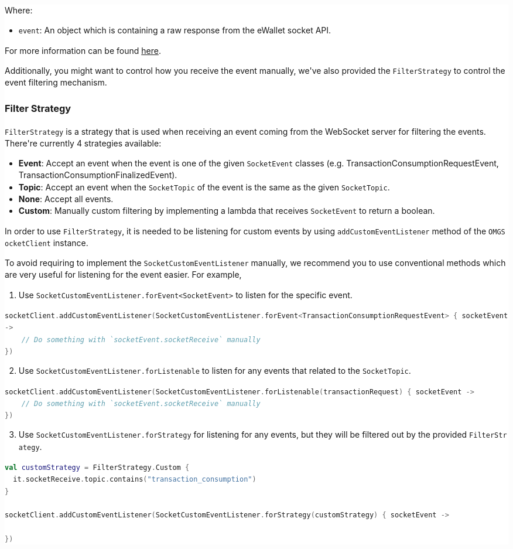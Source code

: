 Where:
* `event`:  An object which is containing a raw response from the eWallet socket API.

For more information can be found [here](https://github.com/omisego/ewallet/blob/develop/docs/websockets/ewallet_api.md).

Additionally, you might want to control how you receive the event manually, we've also provided the `FilterStrategy` to control the event filtering mechanism.

### Filter Strategy
`FilterStrategy` is a strategy that is used when receiving an event coming from the WebSocket server for filtering the events.
There're currently 4 strategies available:

* **Event**: Accept an event when the event is one of the given `SocketEvent` classes (e.g. TransactionConsumptionRequestEvent, TransactionConsumptionFinalizedEvent).
* **Topic**: Accept an event when the `SocketTopic` of the event is the same as the given `SocketTopic`.
* **None**: Accept all events.
* **Custom**: Manually custom filtering by implementing a lambda that receives `SocketEvent` to return a boolean.

In order to use `FilterStrategy`, it is needed to be listening for custom events by using `addCustomEventListener` method of the `OMGSocketClient` instance.

To avoid requiring to implement the `SocketCustomEventListener` manually, we recommend you to use conventional methods which are very useful for listening for the event easier. For example,

1. Use `SocketCustomEventListener.forEvent<SocketEvent>` to listen for the specific event. 
```kotlin
socketClient.addCustomEventListener(SocketCustomEventListener.forEvent<TransactionConsumptionRequestEvent> { socketEvent ->
    // Do something with `socketEvent.socketReceive` manually                         
})
```


2. Use `SocketCustomEventListener.forListenable` to listen for any events that related to the `SocketTopic`.
```kotlin
socketClient.addCustomEventListener(SocketCustomEventListener.forListenable(transactionRequest) { socketEvent ->
    // Do something with `socketEvent.socketReceive` manually
})
```

3. Use `SocketCustomEventListener.forStrategy` for listening for any events, but they will be filtered out by the provided `FilterStrategy`.
```kotlin
val customStrategy = FilterStrategy.Custom {
  it.socketReceive.topic.contains("transaction_consumption")
}

socketClient.addCustomEventListener(SocketCustomEventListener.forStrategy(customStrategy) { socketEvent ->

})
```
